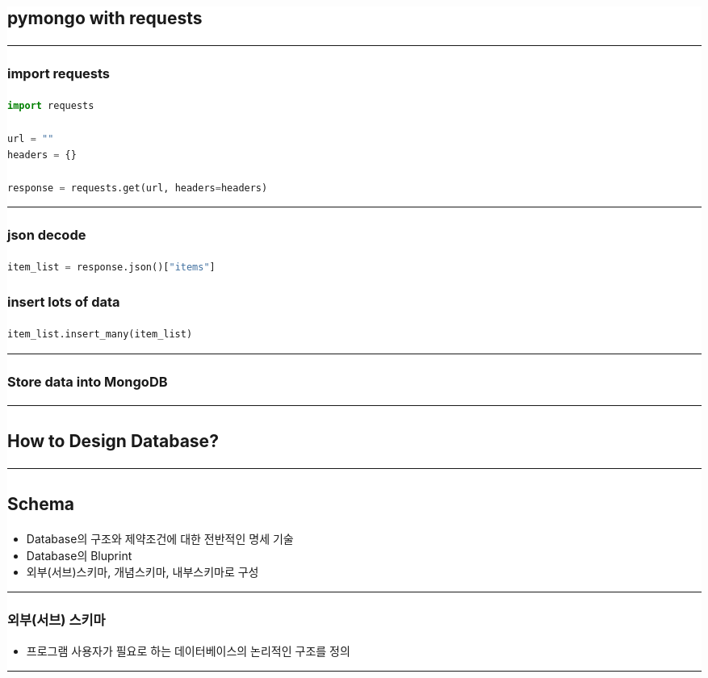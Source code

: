 
## pymongo with requests

---

### import requests

```python
import requests

url = ""
headers = {}

response = requests.get(url, headers=headers)
```

---

### json decode

```python
item_list = response.json()["items"]
```

### insert lots of data

```python
item_list.insert_many(item_list)
```

---

### Store data into MongoDB

---

## How to Design Database?

---

## Schema

- Database의 구조와 제약조건에 대한 전반적인 명세 기술
- Database의 Bluprint
- 외부(서브)스키마, 개념스키마, 내부스키마로 구성

---

### 외부(서브) 스키마

- 프로그램 사용자가 필요로 하는 데이터베이스의 논리적인 구조를 정의

---
